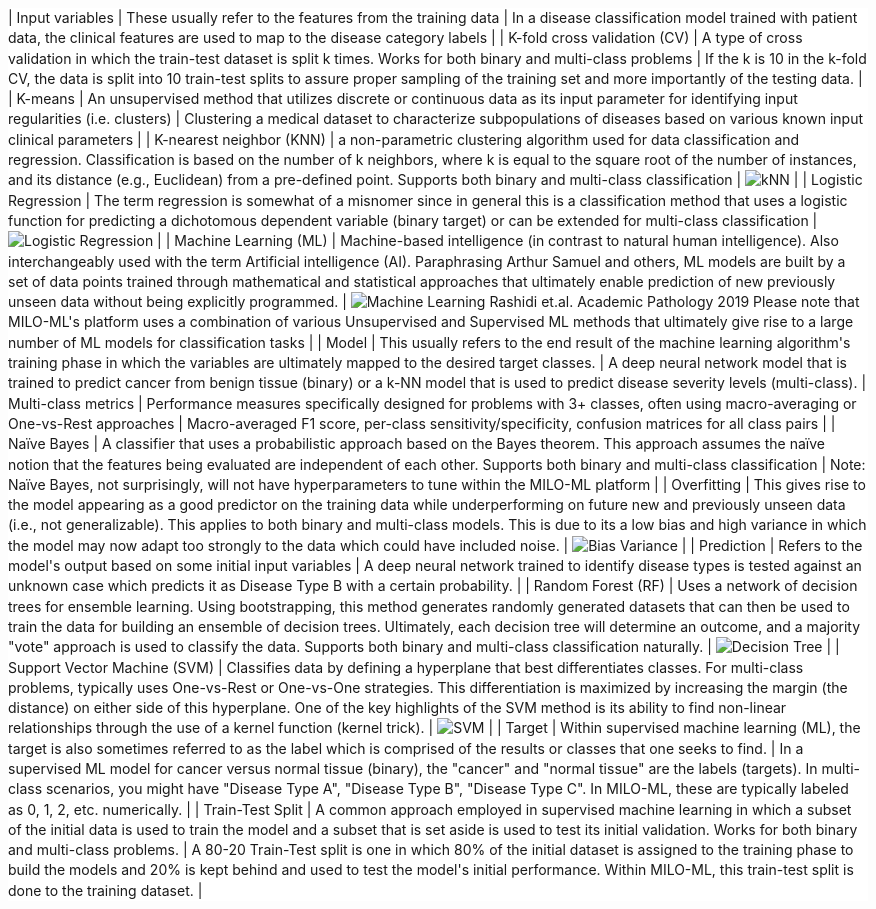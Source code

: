 | Input variables | These usually refer to the features from the training data | In a disease classification model trained with patient data, the clinical features are used to map to the disease category labels |
| K-fold cross validation (CV) | A type of cross validation in which the train-test dataset is split k times. Works for both binary and multi-class problems | If the k is 10 in the k-fold CV, the data is split into 10 train-test splits to assure proper sampling of the training set and more importantly of the testing data. |
| K-means | An unsupervised method that utilizes discrete or continuous data as its input parameter for identifying input regularities (i.e. clusters) | Clustering a medical dataset to characterize subpopulations of diseases based on various known input clinical parameters |
| K-nearest neighbor (KNN) | a non-parametric clustering algorithm used for data classification and regression. Classification is based on the number of k neighbors, where k is equal to the square root of the number of instances, and its distance (e.g., Euclidean) from a pre-defined point. Supports both binary and multi-class classification | ![kNN](./images/glossary-knn.png) |
| Logistic Regression | The term regression is somewhat of a misnomer since in general this is a classification method that uses a logistic function for predicting a dichotomous dependent variable (binary target) or can be extended for multi-class classification | ![Logistic Regression](./images/glossary-logistic-regression.png) |
| Machine Learning (ML) | Machine-based intelligence (in contrast to natural human intelligence). Also interchangeably used with the term Artificial intelligence (AI). Paraphrasing Arthur Samuel and others, ML models are built by a set of data points trained through mathematical and statistical approaches that ultimately enable prediction of new previously unseen data without being explicitly programmed. | ![Machine Learning](./images/glossary-machine-learning.jpg) Rashidi et.al. Academic Pathology 2019 Please note that MILO-ML's platform uses a combination of various Unsupervised and Supervised ML methods that ultimately give rise to a large number of ML models for classification tasks |
| Model | This usually refers to the end result of the machine learning algorithm's training phase in which the variables are ultimately mapped to the desired target classes. | A deep neural network model that is trained to predict cancer from benign tissue (binary) or a k-NN model that is used to predict disease severity levels (multi-class).
| Multi-class metrics | Performance measures specifically designed for problems with 3+ classes, often using macro-averaging or One-vs-Rest approaches | Macro-averaged F1 score, per-class sensitivity/specificity, confusion matrices for all class pairs |
| Naïve Bayes | A classifier that uses a probabilistic approach based on the Bayes theorem. This approach assumes the naïve notion that the features being evaluated are independent of each other. Supports both binary and multi-class classification | Note: Naïve Bayes, not surprisingly, will not have hyperparameters to tune within the MILO-ML platform |
| Overfitting | This gives rise to the model appearing as a good predictor on the training data while underperforming on future new and previously unseen data (i.e., not generalizable). This applies to both binary and multi-class models. This is due to its a low bias and high variance in which the model may now adapt too strongly to the data which could have included noise. | ![Bias Variance](./images/glossary-bias-variance.jpg) |
| Prediction | Refers to the model's output based on some initial input variables | A deep neural network trained to identify disease types is tested against an unknown case which predicts it as Disease Type B with a certain probability. |
| Random Forest (RF) | Uses a network of decision trees for ensemble learning. Using bootstrapping, this method generates randomly generated datasets that can then be used to train the data for building an ensemble of decision trees. Ultimately, each decision tree will determine an outcome, and a majority "vote" approach is used to classify the data. Supports both binary and multi-class classification naturally. | ![Decision Tree](./images/glossary-decision-tree.png) |
| Support Vector Machine (SVM) | Classifies data by defining a hyperplane that best differentiates classes. For multi-class problems, typically uses One-vs-Rest or One-vs-One strategies. This differentiation is maximized by increasing the margin (the distance) on either side of this hyperplane. One of the key highlights of the SVM method is its ability to find non-linear relationships through the use of a kernel function (kernel trick). | ![SVM](./images/glossary-svm.png) |
| Target | Within supervised machine learning (ML), the target is also sometimes referred to as the label which is comprised of the results or classes that one seeks to find. | In a supervised ML model for cancer versus normal tissue (binary), the "cancer" and "normal tissue" are the labels (targets). In multi-class scenarios, you might have "Disease Type A", "Disease Type B", "Disease Type C". In MILO-ML, these are typically labeled as 0, 1, 2, etc. numerically. |
| Train-Test Split | A common approach employed in supervised machine learning in which a subset of the initial data is used to train the model and a subset that is set aside is used to test its initial validation. Works for both binary and multi-class problems. | A 80-20 Train-Test split is one in which 80% of the initial dataset is assigned to the training phase to build the models and 20% is kept behind and used to test the model's initial performance. Within MILO-ML, this train-test split is done to the training dataset. |